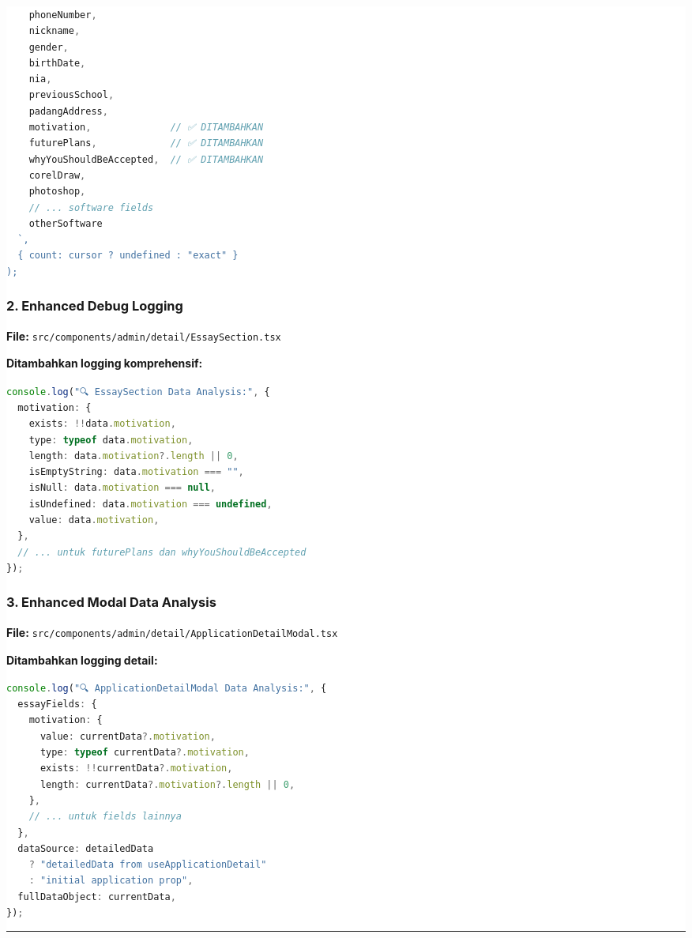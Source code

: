 ```typescript
    phoneNumber,
    nickname,
    gender,
    birthDate,
    nia,
    previousSchool,
    padangAddress,
    motivation,              // ✅ DITAMBAHKAN
    futurePlans,             // ✅ DITAMBAHKAN  
    whyYouShouldBeAccepted,  // ✅ DITAMBAHKAN
    corelDraw,
    photoshop,
    // ... software fields
    otherSoftware
  `,
  { count: cursor ? undefined : "exact" }
);
```

### 2. **Enhanced Debug Logging**

**File:** `src/components/admin/detail/EssaySection.tsx`

**Ditambahkan logging komprehensif:**

```typescript
console.log("🔍 EssaySection Data Analysis:", {
  motivation: {
    exists: !!data.motivation,
    type: typeof data.motivation,
    length: data.motivation?.length || 0,
    isEmptyString: data.motivation === "",
    isNull: data.motivation === null,
    isUndefined: data.motivation === undefined,
    value: data.motivation,
  },
  // ... untuk futurePlans dan whyYouShouldBeAccepted
});
```

### 3. **Enhanced Modal Data Analysis**

**File:** `src/components/admin/detail/ApplicationDetailModal.tsx`

**Ditambahkan logging detail:**

```typescript
console.log("🔍 ApplicationDetailModal Data Analysis:", {
  essayFields: {
    motivation: {
      value: currentData?.motivation,
      type: typeof currentData?.motivation,
      exists: !!currentData?.motivation,
      length: currentData?.motivation?.length || 0,
    },
    // ... untuk fields lainnya
  },
  dataSource: detailedData
    ? "detailedData from useApplicationDetail"
    : "initial application prop",
  fullDataObject: currentData,
});
```

---